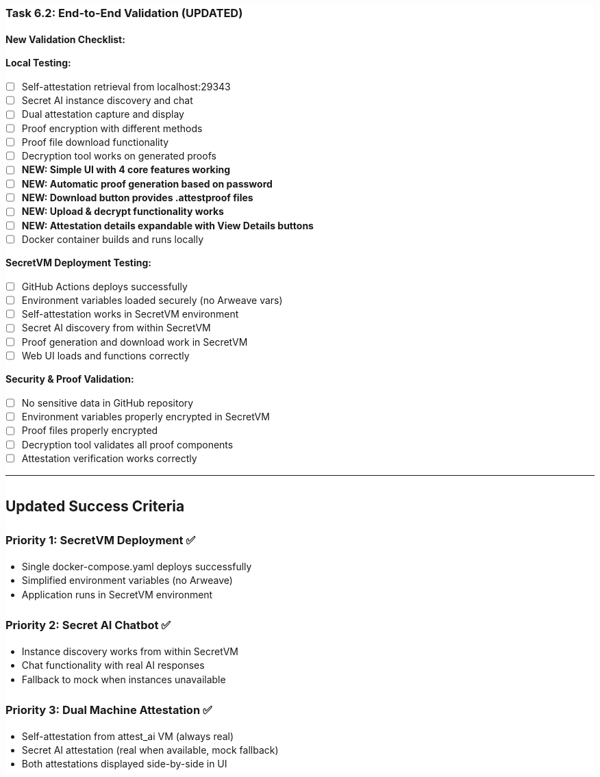 ### **Task 6.2: End-to-End Validation (UPDATED)**

**New Validation Checklist:**

**Local Testing:**
- [ ] Self-attestation retrieval from localhost:29343
- [ ] Secret AI instance discovery and chat
- [ ] Dual attestation capture and display
- [ ] Proof encryption with different methods
- [ ] Proof file download functionality
- [ ] Decryption tool works on generated proofs
- [ ] **NEW: Simple UI with 4 core features working**
- [ ] **NEW: Automatic proof generation based on password**
- [ ] **NEW: Download button provides .attestproof files**
- [ ] **NEW: Upload & decrypt functionality works**
- [ ] **NEW: Attestation details expandable with View Details buttons**
- [ ] Docker container builds and runs locally

**SecretVM Deployment Testing:**
- [ ] GitHub Actions deploys successfully
- [ ] Environment variables loaded securely (no Arweave vars)
- [ ] Self-attestation works in SecretVM environment
- [ ] Secret AI discovery from within SecretVM
- [ ] Proof generation and download work in SecretVM
- [ ] Web UI loads and functions correctly

**Security & Proof Validation:**
- [ ] No sensitive data in GitHub repository
- [ ] Environment variables properly encrypted in SecretVM
- [ ] Proof files properly encrypted
- [ ] Decryption tool validates all proof components
- [ ] Attestation verification works correctly

---

## **Updated Success Criteria**

### **Priority 1: SecretVM Deployment** ✅
- Single docker-compose.yaml deploys successfully
- Simplified environment variables (no Arweave)
- Application runs in SecretVM environment

### **Priority 2: Secret AI Chatbot** ✅  
- Instance discovery works from within SecretVM
- Chat functionality with real AI responses
- Fallback to mock when instances unavailable

### **Priority 3: Dual Machine Attestation** ✅
- Self-attestation from attest_ai VM (always real)
- Secret AI attestation (real when available, mock fallback)
- Both attestations displayed side-by-side in UI
